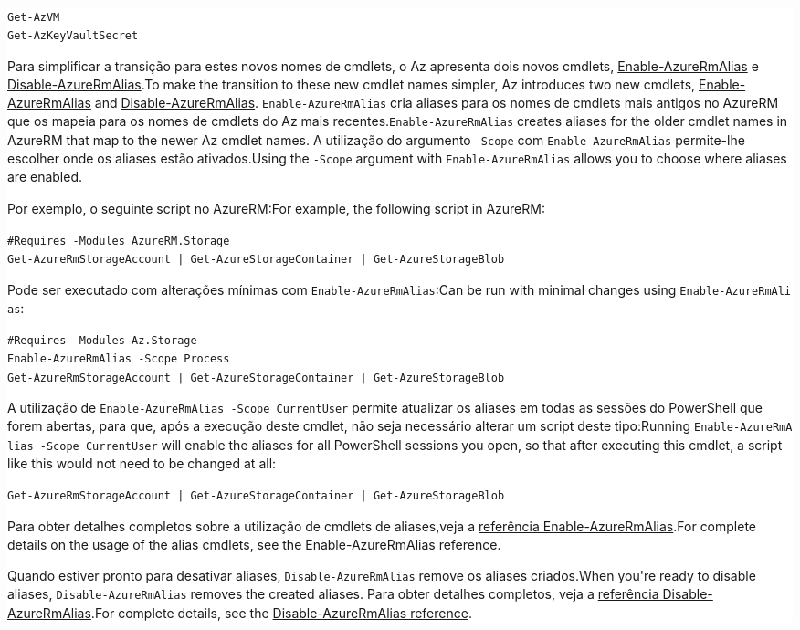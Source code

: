 ```azurepowershell-interactive
Get-AzVM
Get-AzKeyVaultSecret
```

<span data-ttu-id="f3fb4-143">Para simplificar a transição para estes novos nomes de cmdlets, o Az apresenta dois novos cmdlets, [Enable-AzureRmAlias](/powershell/module/az.accounts/enable-azurermalias) e [Disable-AzureRmAlias](/powershell/module/az.accounts/disable-azurermalias).</span><span class="sxs-lookup"><span data-stu-id="f3fb4-143">To make the transition to these new cmdlet names simpler, Az introduces two new cmdlets, [Enable-AzureRmAlias](/powershell/module/az.accounts/enable-azurermalias) and [Disable-AzureRmAlias](/powershell/module/az.accounts/disable-azurermalias).</span></span>  <span data-ttu-id="f3fb4-144">`Enable-AzureRmAlias` cria aliases para os nomes de cmdlets mais antigos no AzureRM que os mapeia para os nomes de cmdlets do Az mais recentes.</span><span class="sxs-lookup"><span data-stu-id="f3fb4-144">`Enable-AzureRmAlias` creates aliases for the older cmdlet names in AzureRM that map to the newer Az cmdlet names.</span></span> <span data-ttu-id="f3fb4-145">A utilização do argumento `-Scope` com `Enable-AzureRmAlias` permite-lhe escolher onde os aliases estão ativados.</span><span class="sxs-lookup"><span data-stu-id="f3fb4-145">Using the `-Scope` argument with `Enable-AzureRmAlias` allows you to choose where aliases are enabled.</span></span>

<span data-ttu-id="f3fb4-146">Por exemplo, o seguinte script no AzureRM:</span><span class="sxs-lookup"><span data-stu-id="f3fb4-146">For example, the following script in AzureRM:</span></span>

```azurepowershell-interactive
#Requires -Modules AzureRM.Storage
Get-AzureRmStorageAccount | Get-AzureStorageContainer | Get-AzureStorageBlob
```

<span data-ttu-id="f3fb4-147">Pode ser executado com alterações mínimas com `Enable-AzureRmAlias`:</span><span class="sxs-lookup"><span data-stu-id="f3fb4-147">Can be run with minimal changes using `Enable-AzureRmAlias`:</span></span>

```azurepowershell-interactive
#Requires -Modules Az.Storage
Enable-AzureRmAlias -Scope Process
Get-AzureRmStorageAccount | Get-AzureStorageContainer | Get-AzureStorageBlob
```

<span data-ttu-id="f3fb4-148">A utilização de `Enable-AzureRmAlias -Scope CurrentUser` permite atualizar os aliases em todas as sessões do PowerShell que forem abertas, para que, após a execução deste cmdlet, não seja necessário alterar um script deste tipo:</span><span class="sxs-lookup"><span data-stu-id="f3fb4-148">Running `Enable-AzureRmAlias -Scope CurrentUser` will enable the aliases for all PowerShell sessions you open, so that after executing this cmdlet, a script like this would not need to be changed at all:</span></span>

```azurepowershell-interactive
Get-AzureRmStorageAccount | Get-AzureStorageContainer | Get-AzureStorageBlob
```

<span data-ttu-id="f3fb4-149">Para obter detalhes completos sobre a utilização de cmdlets de aliases,veja a [referência Enable-AzureRmAlias](/powershell/module/az.accounts/enable-azurermalias).</span><span class="sxs-lookup"><span data-stu-id="f3fb4-149">For complete details on the usage of the alias cmdlets, see the [Enable-AzureRmAlias reference](/powershell/module/az.accounts/enable-azurermalias).</span></span>

<span data-ttu-id="f3fb4-150">Quando estiver pronto para desativar aliases, `Disable-AzureRmAlias` remove os aliases criados.</span><span class="sxs-lookup"><span data-stu-id="f3fb4-150">When you're ready to disable aliases, `Disable-AzureRmAlias` removes the created aliases.</span></span> <span data-ttu-id="f3fb4-151">Para obter detalhes completos, veja a [referência Disable-AzureRmAlias](/powershell/module/az.accounts/disable-azurermalias).</span><span class="sxs-lookup"><span data-stu-id="f3fb4-151">For complete details, see the [Disable-AzureRmAlias reference](/powershell/module/az.accounts/disable-azurermalias).</span></span>
